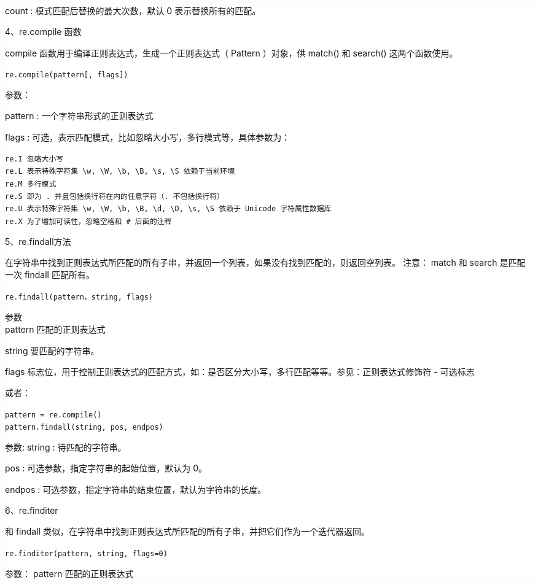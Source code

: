 count : 模式匹配后替换的最大次数，默认 0 表示替换所有的匹配。

4、re.compile 函数

compile 函数用于编译正则表达式，生成一个正则表达式（ Pattern ）对象，供 match() 和 search() 这两个函数使用。

```
re.compile(pattern[, flags])
```
参数：

pattern : 一个字符串形式的正则表达式

flags : 可选，表示匹配模式，比如忽略大小写，多行模式等，具体参数为：

```
re.I 忽略大小写
re.L 表示特殊字符集 \w, \W, \b, \B, \s, \S 依赖于当前环境
re.M 多行模式
re.S 即为 . 并且包括换行符在内的任意字符（. 不包括换行符）
re.U 表示特殊字符集 \w, \W, \b, \B, \d, \D, \s, \S 依赖于 Unicode 字符属性数据库
re.X 为了增加可读性，忽略空格和 # 后面的注释
```
5、re.findall方法

在字符串中找到正则表达式所匹配的所有子串，并返回一个列表，如果没有找到匹配的，则返回空列表。
注意： match 和 search 是匹配一次 findall 匹配所有。

```
re.findall(pattern，string, flags)
```

参数	
pattern	匹配的正则表达式

string	要匹配的字符串。

flags	标志位，用于控制正则表达式的匹配方式，如：是否区分大小写，多行匹配等等。参见：正则表达式修饰符 - 可选标志

或者：

```
pattern = re.compile() 
pattern.findall(string, pos, endpos)
```
参数:
string : 待匹配的字符串。

pos : 可选参数，指定字符串的起始位置，默认为 0。

endpos : 可选参数，指定字符串的结束位置，默认为字符串的长度。

6、re.finditer

和 findall 类似，在字符串中找到正则表达式所匹配的所有子串，并把它们作为一个迭代器返回。

```
re.finditer(pattern, string, flags=0)
```
参数：
pattern	匹配的正则表达式
